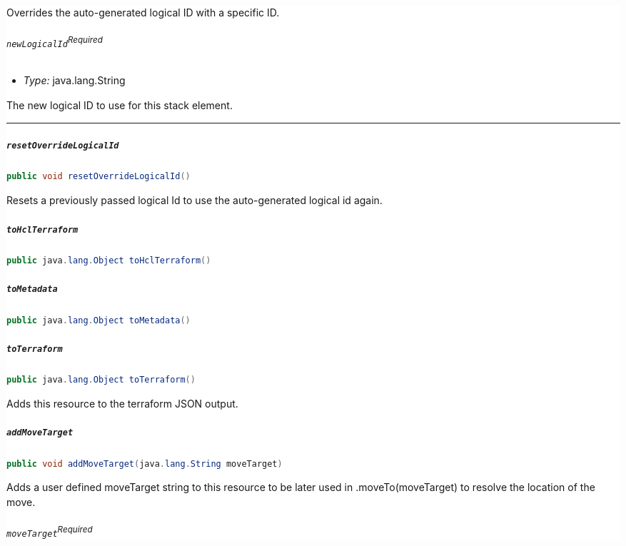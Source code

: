 Overrides the auto-generated logical ID with a specific ID.

###### `newLogicalId`<sup>Required</sup> <a name="newLogicalId" id="@cdktf/provider-cloudflare.registrarDomain.RegistrarDomain.overrideLogicalId.parameter.newLogicalId"></a>

- *Type:* java.lang.String

The new logical ID to use for this stack element.

---

##### `resetOverrideLogicalId` <a name="resetOverrideLogicalId" id="@cdktf/provider-cloudflare.registrarDomain.RegistrarDomain.resetOverrideLogicalId"></a>

```java
public void resetOverrideLogicalId()
```

Resets a previously passed logical Id to use the auto-generated logical id again.

##### `toHclTerraform` <a name="toHclTerraform" id="@cdktf/provider-cloudflare.registrarDomain.RegistrarDomain.toHclTerraform"></a>

```java
public java.lang.Object toHclTerraform()
```

##### `toMetadata` <a name="toMetadata" id="@cdktf/provider-cloudflare.registrarDomain.RegistrarDomain.toMetadata"></a>

```java
public java.lang.Object toMetadata()
```

##### `toTerraform` <a name="toTerraform" id="@cdktf/provider-cloudflare.registrarDomain.RegistrarDomain.toTerraform"></a>

```java
public java.lang.Object toTerraform()
```

Adds this resource to the terraform JSON output.

##### `addMoveTarget` <a name="addMoveTarget" id="@cdktf/provider-cloudflare.registrarDomain.RegistrarDomain.addMoveTarget"></a>

```java
public void addMoveTarget(java.lang.String moveTarget)
```

Adds a user defined moveTarget string to this resource to be later used in .moveTo(moveTarget) to resolve the location of the move.

###### `moveTarget`<sup>Required</sup> <a name="moveTarget" id="@cdktf/provider-cloudflare.registrarDomain.RegistrarDomain.addMoveTarget.parameter.moveTarget"></a>
